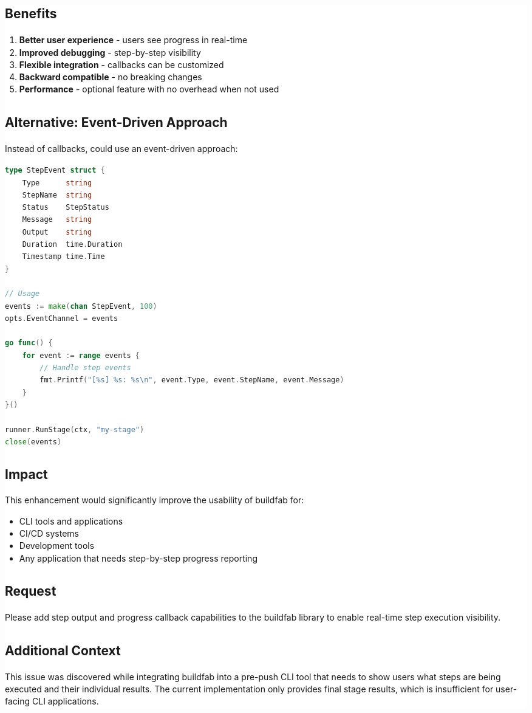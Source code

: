 ## Benefits
1. **Better user experience** - users see progress in real-time
2. **Improved debugging** - step-by-step visibility
3. **Flexible integration** - callbacks can be customized
4. **Backward compatible** - no breaking changes
5. **Performance** - optional feature with no overhead when not used

## Alternative: Event-Driven Approach
Instead of callbacks, could use an event-driven approach:

```go
type StepEvent struct {
    Type      string
    StepName  string
    Status    StepStatus
    Message   string
    Output    string
    Duration  time.Duration
    Timestamp time.Time
}

// Usage
events := make(chan StepEvent, 100)
opts.EventChannel = events

go func() {
    for event := range events {
        // Handle step events
        fmt.Printf("[%s] %s: %s\n", event.Type, event.StepName, event.Message)
    }
}()

runner.RunStage(ctx, "my-stage")
close(events)
```

## Impact
This enhancement would significantly improve the usability of buildfab for:
- CLI tools and applications
- CI/CD systems
- Development tools
- Any application that needs step-by-step progress reporting

## Request
Please add step output and progress callback capabilities to the buildfab library to enable real-time step execution visibility.

## Additional Context
This issue was discovered while integrating buildfab into a pre-push CLI tool that needs to show users what steps are being executed and their individual results. The current implementation only provides final stage results, which is insufficient for user-facing CLI applications.